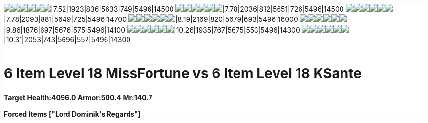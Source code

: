 ![](/item/3006.png)![](/item/3142.png)![](/item/3091.png)![](/item/3085.png)![](/item/3036.png)![](/item/1038.png)|7.52|1923|836|5633|749|5496|14500
![](/item/3046.png)![](/item/3006.png)![](/item/3142.png)![](/item/3036.png)![](/item/3091.png)![](/item/1038.png)|7.78|2036|812|5651|726|5496|14500
![](/item/3006.png)![](/item/3142.png)![](/item/3091.png)![](/item/3094.png)![](/item/3036.png)![](/item/1038.png)|7.78|2093|881|5649|725|5496|14700
![](/item/3085.png)![](/item/3142.png)![](/item/3046.png)![](/item/3094.png)![](/item/3036.png)![](/item/1038.png)|8.19|2169|820|5679|693|5496|16000
![](/item/3085.png)![](/item/3142.png)![](/item/3006.png)![](/item/3036.png)![](/item/3046.png)![](/item/1038.png)|9.86|1876|697|5676|575|5496|14100
![](/item/3085.png)![](/item/3142.png)![](/item/3006.png)![](/item/3036.png)![](/item/3094.png)![](/item/1038.png)|10.26|1935|767|5675|553|5496|14300
![](/item/3046.png)![](/item/3006.png)![](/item/3142.png)![](/item/3036.png)![](/item/3094.png)![](/item/1038.png)|10.31|2053|743|5696|552|5496|14300




























































# 6 Item Level 18 MissFortune vs 6 Item Level 18 KSante

**Target Health:4096.0 Armor:500.4 Mr:140.7**


**Forced Items ["Lord Dominik's Regards"]**
